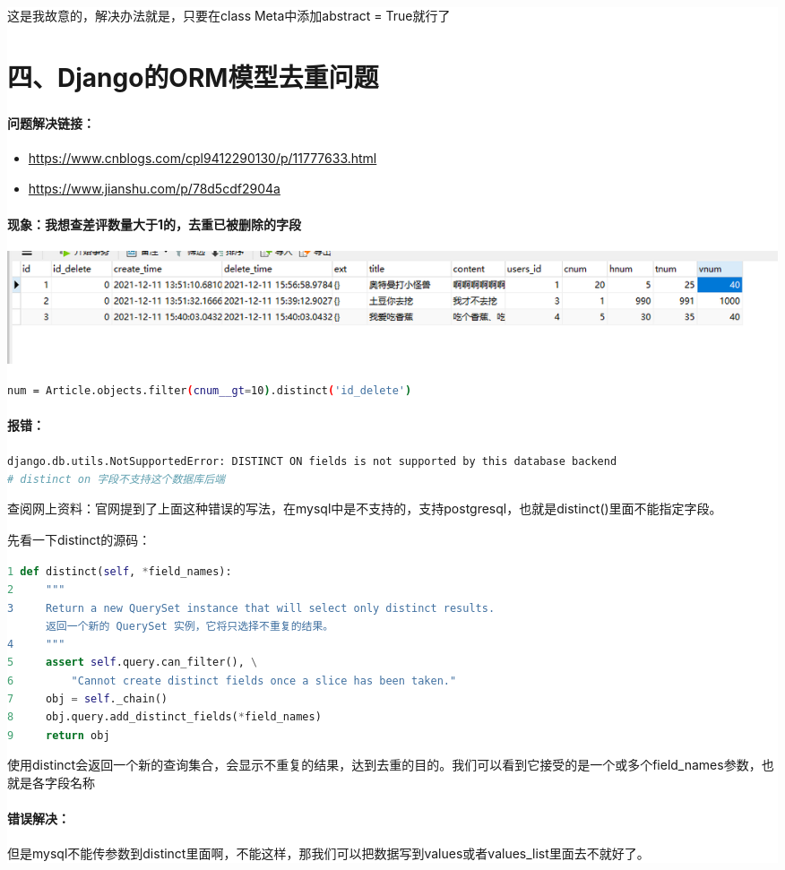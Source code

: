 这是我故意的，解决办法就是，只要在class Meta中添加abstract = True就行了



# 四、Django的ORM模型去重问题

#### **问题解决链接：**

- https://www.cnblogs.com/cpl9412290130/p/11777633.html

- https://www.jianshu.com/p/78d5cdf2904a

#### 现象：我想查差评数量大于1的，去重已被删除的字段

![image-20211211172429798](image-20211211172429798.png)

```bash
num = Article.objects.filter(cnum__gt=10).distinct('id_delete')
```

#### 报错：

```bash
django.db.utils.NotSupportedError: DISTINCT ON fields is not supported by this database backend
# distinct on 字段不支持这个数据库后端
```

查阅网上资料：官网提到了上面这种错误的写法，在mysql中是不支持的，支持postgresql，也就是distinct()里面不能指定字段。

先看一下distinct的源码：

```python
1 def distinct(self, *field_names):
2     """
3     Return a new QuerySet instance that will select only distinct results.
	  返回一个新的 QuerySet 实例，它将只选择不重复的结果。
4     """
5     assert self.query.can_filter(), \
6         "Cannot create distinct fields once a slice has been taken."
7     obj = self._chain()
8     obj.query.add_distinct_fields(*field_names)
9     return obj
```

使用distinct会返回一个新的查询集合，会显示不重复的结果，达到去重的目的。我们可以看到它接受的是一个或多个field_names参数，也就是各字段名称

#### 错误解决：

但是mysql不能传参数到distinct里面啊，不能这样，那我们可以把数据写到values或者values_list里面去不就好了。
